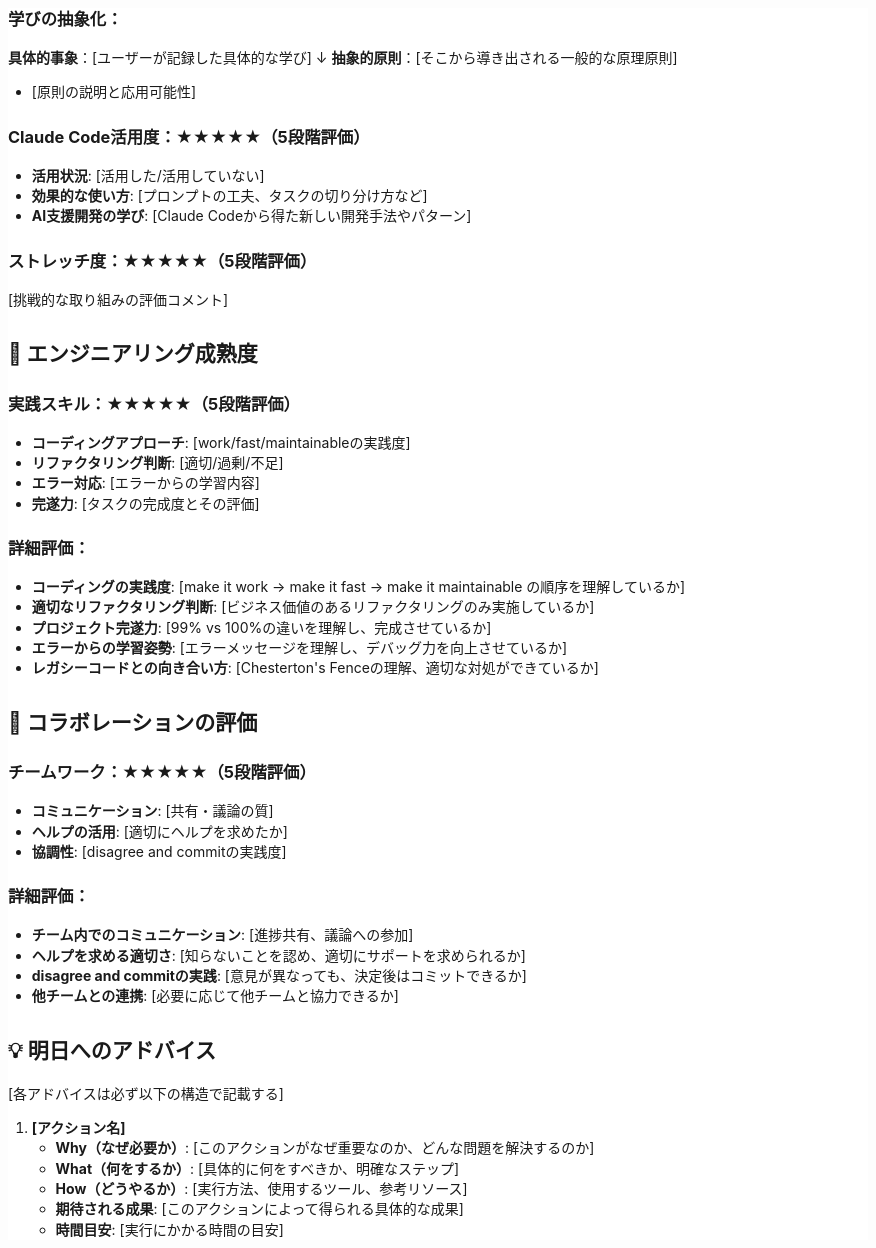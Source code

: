 ### 学びの抽象化：
**具体的事象**：[ユーザーが記録した具体的な学び]
↓
**抽象的原則**：[そこから導き出される一般的な原理原則]
- [原則の説明と応用可能性]

### Claude Code活用度：★★★★★（5段階評価）
- **活用状況**: [活用した/活用していない]
- **効果的な使い方**: [プロンプトの工夫、タスクの切り分け方など]
- **AI支援開発の学び**: [Claude Codeから得た新しい開発手法やパターン]

### ストレッチ度：★★★★★（5段階評価）
[挑戦的な取り組みの評価コメント]

## 🔧 エンジニアリング成熟度

### 実践スキル：★★★★★（5段階評価）
- **コーディングアプローチ**: [work/fast/maintainableの実践度]
- **リファクタリング判断**: [適切/過剰/不足]
- **エラー対応**: [エラーからの学習内容]
- **完遂力**: [タスクの完成度とその評価]

### 詳細評価：
- **コーディングの実践度**: [make it work → make it fast → make it maintainable の順序を理解しているか]
- **適切なリファクタリング判断**: [ビジネス価値のあるリファクタリングのみ実施しているか]
- **プロジェクト完遂力**: [99% vs 100%の違いを理解し、完成させているか]
- **エラーからの学習姿勢**: [エラーメッセージを理解し、デバッグ力を向上させているか]
- **レガシーコードとの向き合い方**: [Chesterton's Fenceの理解、適切な対処ができているか]

## 👥 コラボレーションの評価

### チームワーク：★★★★★（5段階評価）
- **コミュニケーション**: [共有・議論の質]
- **ヘルプの活用**: [適切にヘルプを求めたか]
- **協調性**: [disagree and commitの実践度]

### 詳細評価：
- **チーム内でのコミュニケーション**: [進捗共有、議論への参加]
- **ヘルプを求める適切さ**: [知らないことを認め、適切にサポートを求められるか]
- **disagree and commitの実践**: [意見が異なっても、決定後はコミットできるか]
- **他チームとの連携**: [必要に応じて他チームと協力できるか]

## 💡 明日へのアドバイス
[各アドバイスは必ず以下の構造で記載する]

1. **[アクション名]**
   - **Why（なぜ必要か）**: [このアクションがなぜ重要なのか、どんな問題を解決するのか]
   - **What（何をするか）**: [具体的に何をすべきか、明確なステップ]
   - **How（どうやるか）**: [実行方法、使用するツール、参考リソース]
   - **期待される成果**: [このアクションによって得られる具体的な成果]
   - **時間目安**: [実行にかかる時間の目安]
